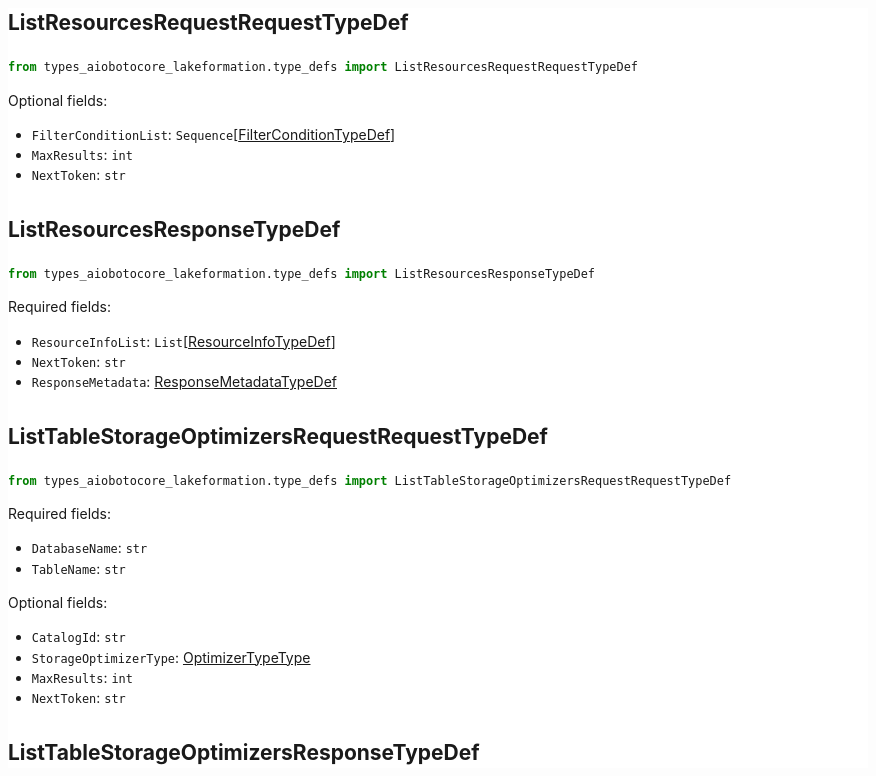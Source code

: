 <a id="listresourcesrequestrequesttypedef"></a>

## ListResourcesRequestRequestTypeDef

```python
from types_aiobotocore_lakeformation.type_defs import ListResourcesRequestRequestTypeDef
```

Optional fields:

- `FilterConditionList`:
  `Sequence`\[[FilterConditionTypeDef](./type_defs.md#filterconditiontypedef)\]
- `MaxResults`: `int`
- `NextToken`: `str`

<a id="listresourcesresponsetypedef"></a>

## ListResourcesResponseTypeDef

```python
from types_aiobotocore_lakeformation.type_defs import ListResourcesResponseTypeDef
```

Required fields:

- `ResourceInfoList`:
  `List`\[[ResourceInfoTypeDef](./type_defs.md#resourceinfotypedef)\]
- `NextToken`: `str`
- `ResponseMetadata`:
  [ResponseMetadataTypeDef](./type_defs.md#responsemetadatatypedef)

<a id="listtablestorageoptimizersrequestrequesttypedef"></a>

## ListTableStorageOptimizersRequestRequestTypeDef

```python
from types_aiobotocore_lakeformation.type_defs import ListTableStorageOptimizersRequestRequestTypeDef
```

Required fields:

- `DatabaseName`: `str`
- `TableName`: `str`

Optional fields:

- `CatalogId`: `str`
- `StorageOptimizerType`: [OptimizerTypeType](./literals.md#optimizertypetype)
- `MaxResults`: `int`
- `NextToken`: `str`

<a id="listtablestorageoptimizersresponsetypedef"></a>

## ListTableStorageOptimizersResponseTypeDef

